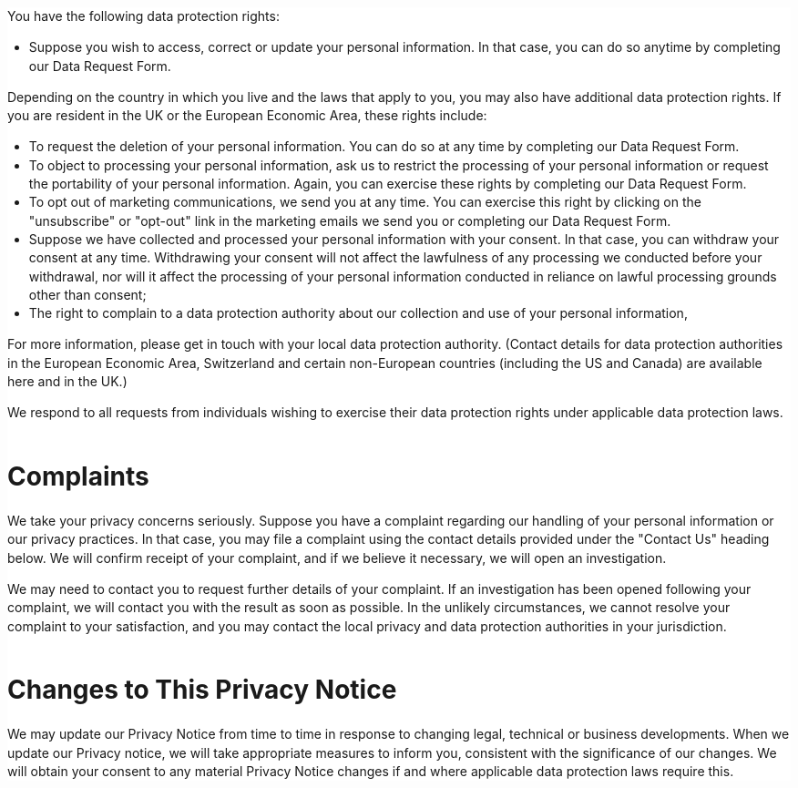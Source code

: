 You have the following data protection rights:

-   Suppose you wish to access, correct or update your personal information. In that case, you can do so anytime by completing our Data Request Form.

Depending on the country in which you live and the laws that apply to you, you may also have additional data protection rights. If you are resident in the UK or the European Economic Area, these rights include:

-   To request the deletion of your personal information. You can do so at any time by completing our Data Request Form.
-   To object to processing your personal information, ask us to restrict the processing of your personal information or request the portability of your personal information. Again, you can exercise these rights by completing our Data Request Form.
-   To opt out of marketing communications, we send you at any time. You can exercise this right by clicking on the "unsubscribe" or "opt-out" link in the marketing emails we send you or completing our Data Request Form.
-   Suppose we have collected and processed your personal information with your consent. In that case, you can withdraw your consent at any time. Withdrawing your consent will not affect the lawfulness of any processing we conducted before your withdrawal, nor will it affect the processing of your personal information conducted in reliance on lawful processing grounds other than consent;
-   The right to complain to a data protection authority about our collection and use of your personal information,

For more information, please get in touch with your local data protection authority. (Contact details for data protection authorities in the European Economic Area, Switzerland and certain non-European countries (including the US and Canada) are available here and in the UK.)

  

We respond to all requests from individuals wishing to exercise their data protection rights under applicable data protection laws.

  

# Complaints

  

We take your privacy concerns seriously. Suppose you have a complaint regarding our handling of your personal information or our privacy practices. In that case, you may file a complaint using the contact details provided under the "Contact Us" heading below. We will confirm receipt of your complaint, and if we believe it necessary, we will open an investigation.

  

We may need to contact you to request further details of your complaint. If an investigation has been opened following your complaint, we will contact you with the result as soon as possible. In the unlikely circumstances, we cannot resolve your complaint to your satisfaction, and you may contact the local privacy and data protection authorities in your jurisdiction.

  

# Changes to This Privacy Notice

  

We may update our Privacy Notice from time to time in response to changing legal, technical or business developments. When we update our Privacy notice, we will take appropriate measures to inform you, consistent with the significance of our changes. We will obtain your consent to any material Privacy Notice changes if and where applicable data protection laws require this.
